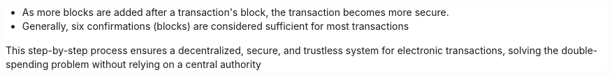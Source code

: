 -	As more blocks are added after a transaction's block, the transaction becomes more secure.
-	Generally, six confirmations (blocks) are considered sufficient for most transactions

This step-by-step process ensures a decentralized, secure, and trustless system for electronic transactions, solving the double-spending problem without relying on a central authority
